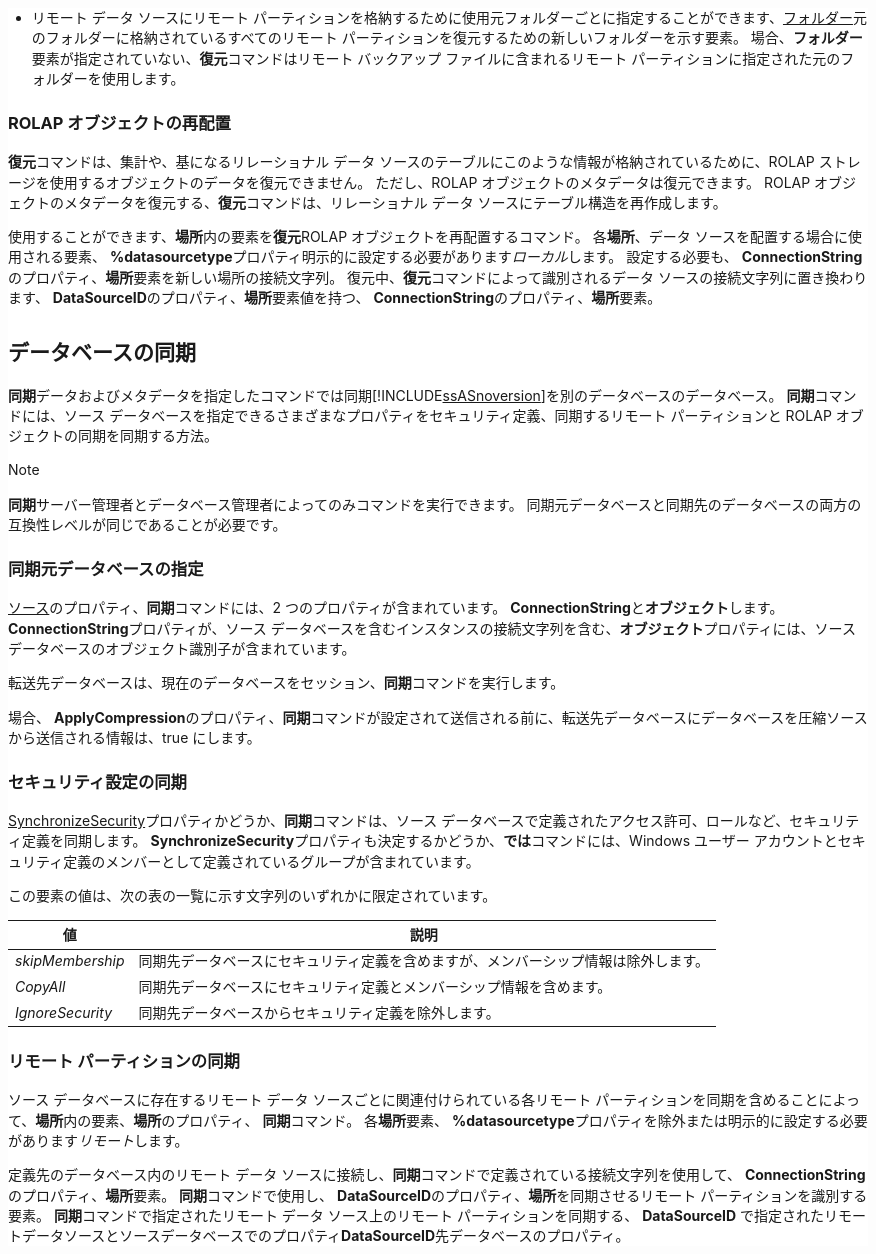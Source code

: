-   リモート データ ソースにリモート パーティションを格納するために使用元フォルダーごとに指定することができます、[フォルダー](https://docs.microsoft.com/bi-reference/xmla/xml-elements-properties/folder-element-xmla)元のフォルダーに格納されているすべてのリモート パーティションを復元するための新しいフォルダーを示す要素。 場合、**フォルダー**要素が指定されていない、**復元**コマンドはリモート バックアップ ファイルに含まれるリモート パーティションに指定された元のフォルダーを使用します。  
  
### <a name="relocating-rolap-objects"></a>ROLAP オブジェクトの再配置  
 **復元**コマンドは、集計や、基になるリレーショナル データ ソースのテーブルにこのような情報が格納されているために、ROLAP ストレージを使用するオブジェクトのデータを復元できません。 ただし、ROLAP オブジェクトのメタデータは復元できます。 ROLAP オブジェクトのメタデータを復元する、**復元**コマンドは、リレーショナル データ ソースにテーブル構造を再作成します。  
  
 使用することができます、**場所**内の要素を**復元**ROLAP オブジェクトを再配置するコマンド。 各**場所**、データ ソースを配置する場合に使用される要素、 **%datasourcetype**プロパティ明示的に設定する必要があります*ローカル*します。 設定する必要も、 **ConnectionString**のプロパティ、**場所**要素を新しい場所の接続文字列。 復元中、**復元**コマンドによって識別されるデータ ソースの接続文字列に置き換わります、 **DataSourceID**のプロパティ、**場所**要素値を持つ、 **ConnectionString**のプロパティ、**場所**要素。  
  
##  <a name="synchronizing_databases"></a> データベースの同期  
 **同期**データおよびメタデータを指定したコマンドでは同期[!INCLUDE[ssASnoversion](../../includes/ssasnoversion-md.md)]を別のデータベースのデータベース。 **同期**コマンドには、ソース データベースを指定できるさまざまなプロパティをセキュリティ定義、同期するリモート パーティションと ROLAP オブジェクトの同期を同期する方法。  
  
> [!NOTE]  
>  **同期**サーバー管理者とデータベース管理者によってのみコマンドを実行できます。 同期元データベースと同期先のデータベースの両方の互換性レベルが同じであることが必要です。  
  
### <a name="specifying-the-source-database"></a>同期元データベースの指定  
 [ソース](https://docs.microsoft.com/bi-reference/xmla/xml-elements-properties/source-element-xmla)のプロパティ、**同期**コマンドには、2 つのプロパティが含まれています。 **ConnectionString**と**オブジェクト**します。 **ConnectionString**プロパティが、ソース データベースを含むインスタンスの接続文字列を含む、**オブジェクト**プロパティには、ソース データベースのオブジェクト識別子が含まれています。  
  
 転送先データベースは、現在のデータベースをセッション、**同期**コマンドを実行します。  
  
 場合、 **ApplyCompression**のプロパティ、**同期**コマンドが設定されて送信される前に、転送先データベースにデータベースを圧縮ソースから送信される情報は、true にします。  
  
### <a name="synchronizing-security-settings"></a>セキュリティ設定の同期  
 [SynchronizeSecurity](https://docs.microsoft.com/bi-reference/xmla/xml-elements-properties/security-element-xmla)プロパティかどうか、**同期**コマンドは、ソース データベースで定義されたアクセス許可、ロールなど、セキュリティ定義を同期します。 **SynchronizeSecurity**プロパティも決定するかどうか、**では**コマンドには、Windows ユーザー アカウントとセキュリティ定義のメンバーとして定義されているグループが含まれています。  
  
 この要素の値は、次の表の一覧に示す文字列のいずれかに限定されています。  
  
|値|説明|  
|-----------|-----------------|  
|*skipMembership*|同期先データベースにセキュリティ定義を含めますが、メンバーシップ情報は除外します。|  
|*CopyAll*|同期先データベースにセキュリティ定義とメンバーシップ情報を含めます。|  
|*IgnoreSecurity*|同期先データベースからセキュリティ定義を除外します。|  
  
### <a name="synchronizing-remote-partitions"></a>リモート パーティションの同期  
 ソース データベースに存在するリモート データ ソースごとに関連付けられている各リモート パーティションを同期を含めることによって、**場所**内の要素、**場所**のプロパティ、 **同期**コマンド。 各**場所**要素、 **%datasourcetype**プロパティを除外または明示的に設定する必要があります*リモート*します。  
  
 定義先のデータベース内のリモート データ ソースに接続し、**同期**コマンドで定義されている接続文字列を使用して、 **ConnectionString**のプロパティ、**場所**要素。 **同期**コマンドで使用し、 **DataSourceID**のプロパティ、**場所**を同期させるリモート パーティションを識別する要素。 **同期**コマンドで指定されたリモート データ ソース上のリモート パーティションを同期する、 **DataSourceID** で指定されたリモートデータソースとソースデータベースでのプロパティ**DataSourceID**先データベースのプロパティ。  
  